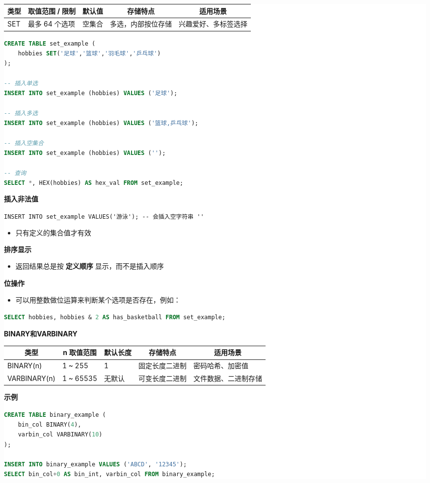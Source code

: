 | 类型 | 取值范围 / 限制 | 默认值 | 存储特点           | 适用场景             |
| ---- | --------------- | ------ | ------------------ | -------------------- |
| SET  | 最多 64 个选项  | 空集合 | 多选，内部按位存储 | 兴趣爱好、多标签选择 |

```sql
CREATE TABLE set_example (
    hobbies SET('足球','篮球','羽毛球','乒乓球')
);

-- 插入单选
INSERT INTO set_example (hobbies) VALUES ('足球');

-- 插入多选
INSERT INTO set_example (hobbies) VALUES ('篮球,乒乓球');

-- 插入空集合
INSERT INTO set_example (hobbies) VALUES ('');

-- 查询
SELECT *, HEX(hobbies) AS hex_val FROM set_example;
```

**插入非法值**

```
INSERT INTO set_example VALUES('游泳'); -- 会插入空字符串 ''
```

- 只有定义的集合值才有效

**排序显示**

- 返回结果总是按 **定义顺序** 显示，而不是插入顺序

**位操作**

- 可以用整数做位运算来判断某个选项是否存在，例如：

```sql
SELECT hobbies, hobbies & 2 AS has_basketball FROM set_example;
```

**BINARY和VARBINARY**

| 类型         | n 取值范围 | 默认长度 | 存储特点       | 适用场景             |
| ------------ | ---------- | -------- | -------------- | -------------------- |
| BINARY(n)    | 1 ~ 255    | 1        | 固定长度二进制 | 密码哈希、加密值     |
| VARBINARY(n) | 1 ~ 65535  | 无默认   | 可变长度二进制 | 文件数据、二进制存储 |

**示例**

```sql
CREATE TABLE binary_example (
    bin_col BINARY(4),
    varbin_col VARBINARY(10)
);

INSERT INTO binary_example VALUES ('ABCD', '12345');
SELECT bin_col+0 AS bin_int, varbin_col FROM binary_example;

```

